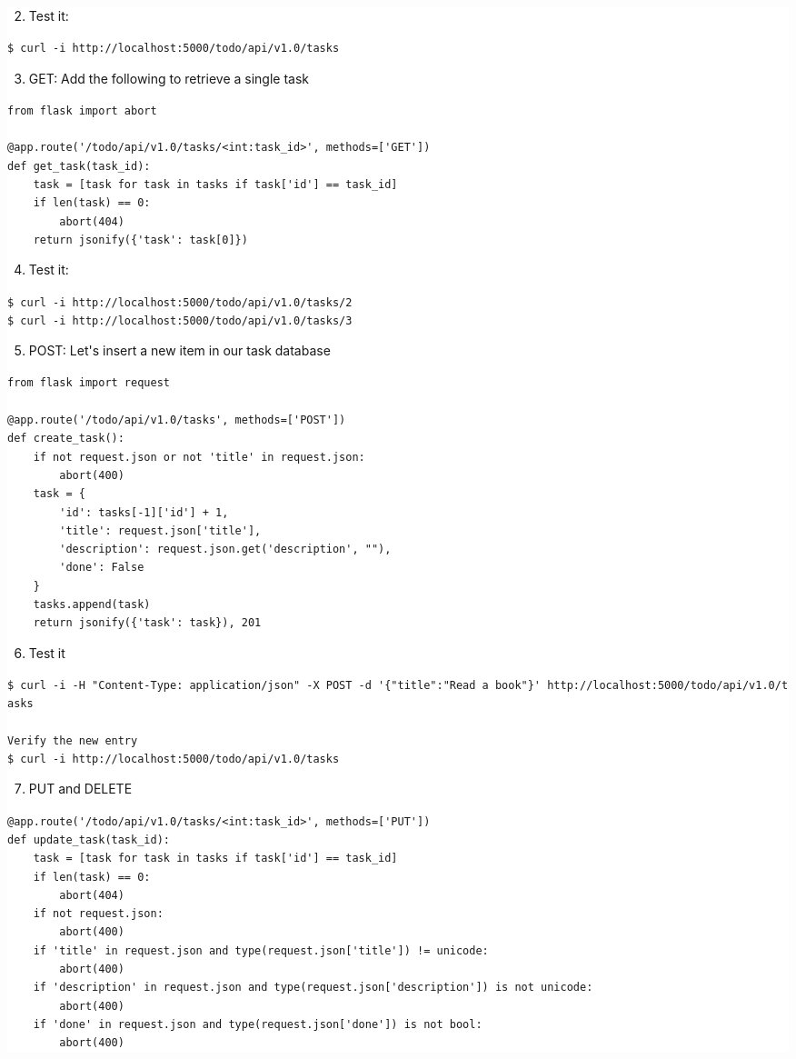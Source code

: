 2. Test it: 

```
$ curl -i http://localhost:5000/todo/api/v1.0/tasks
```

3. GET: Add the following to retrieve a single task

```
from flask import abort

@app.route('/todo/api/v1.0/tasks/<int:task_id>', methods=['GET'])
def get_task(task_id):
    task = [task for task in tasks if task['id'] == task_id]
    if len(task) == 0:
        abort(404)
    return jsonify({'task': task[0]})
```
 
4. Test it:

```
$ curl -i http://localhost:5000/todo/api/v1.0/tasks/2
$ curl -i http://localhost:5000/todo/api/v1.0/tasks/3
```

5. POST: Let's insert a new item in our task database

```
from flask import request

@app.route('/todo/api/v1.0/tasks', methods=['POST'])
def create_task():
    if not request.json or not 'title' in request.json:
        abort(400)
    task = {
        'id': tasks[-1]['id'] + 1,
        'title': request.json['title'],
        'description': request.json.get('description', ""),
        'done': False
    }
    tasks.append(task)
    return jsonify({'task': task}), 201
```

6. Test it

```
$ curl -i -H "Content-Type: application/json" -X POST -d '{"title":"Read a book"}' http://localhost:5000/todo/api/v1.0/tasks

Verify the new entry
$ curl -i http://localhost:5000/todo/api/v1.0/tasks
```

7. PUT and DELETE

```
@app.route('/todo/api/v1.0/tasks/<int:task_id>', methods=['PUT'])
def update_task(task_id):
    task = [task for task in tasks if task['id'] == task_id]
    if len(task) == 0:
        abort(404)
    if not request.json:
        abort(400)
    if 'title' in request.json and type(request.json['title']) != unicode:
        abort(400)
    if 'description' in request.json and type(request.json['description']) is not unicode:
        abort(400)
    if 'done' in request.json and type(request.json['done']) is not bool:
        abort(400)
```